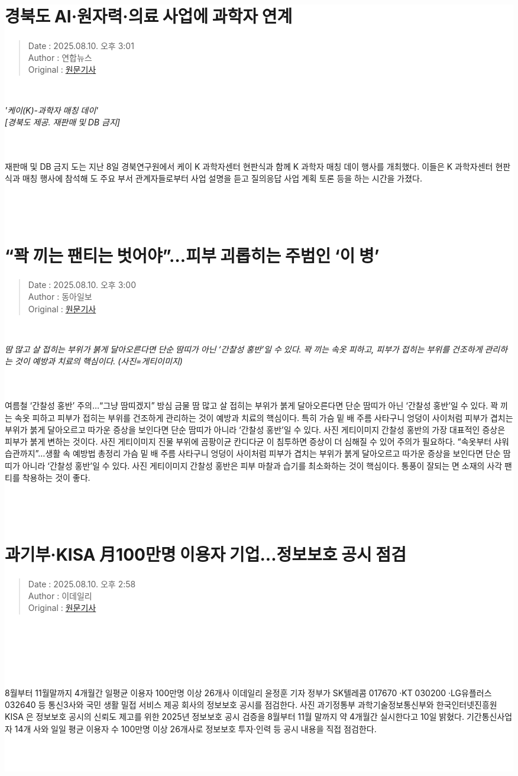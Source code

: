   
# 경북도 AI·원자력·의료 사업에 과학자 연계  
  
> Date : 2025.08.10. 오후 3:01  
> Author : 연합뉴스  
> Original : [원문기사](https://n.news.naver.com/mnews/article/001/0015557889?sid=105)  
<br/>  
  
<img alt="'케이(K)-과학자 매칭 데이'[경북도 제공. 재판매 및 DB 금지]" class="_LAZY_LOADING _LAZY_LOADING_INIT_HIDE" src="https://imgnews.pstatic.net/image/001/2025/08/10/AKR20250810029200053_02_i_P4_20250810150115719.jpg?type=w860" id="img1" style="display: none;"></img><em class="img_desc">'케이(K)-과학자 매칭 데이'<br/>[경북도 제공. 재판매 및 DB 금지]</em>  
<br/><br/>  
  
재판매 및 DB 금지 도는 지난 8일 경북연구원에서 케이 K 과학자센터 현판식과 함께 K 과학자 매칭 데이 행사를 개최했다.
이들은 K 과학자센터 현판식과 매칭 행사에 참석해 도 주요 부서 관계자들로부터 사업 설명을 듣고 질의응답 사업 계획 토론 등을 하는 시간을 가졌다.  
<br/><br/><br/>  

  
# “꽉 끼는 팬티는 벗어야”…피부 괴롭히는 주범인 ‘이 병’  
  
> Date : 2025.08.10. 오후 3:00  
> Author : 동아일보  
> Original : [원문기사](https://n.news.naver.com/mnews/article/020/0003653283?sid=105)  
<br/>  
  
<img alt="땀 많고 살 접히는 부위가 붉게 달아오른다면 단순 땀띠가 아닌 ‘간찰성 홍반’일 수 있다. 꽉 끼는 속옷 피하고, 피부가 접히는 부위를 건조하게 관리하는 것이 예방과 치료의 핵심이다. (사진=게티이미지)" class="_LAZY_LOADING _LAZY_LOADING_INIT_HIDE" src="https://imgnews.pstatic.net/image/020/2025/08/10/0003653283_001_20250810150019406.jpg?type=w860" id="img1" style="display: none;"></img><em class="img_desc">땀 많고 살 접히는 부위가 붉게 달아오른다면 단순 땀띠가 아닌 ‘간찰성 홍반’일 수 있다. 꽉 끼는 속옷 피하고, 피부가 접히는 부위를 건조하게 관리하는 것이 예방과 치료의 핵심이다. (사진=게티이미지)</em>  
<br/><br/>  
  
여름철 ‘간찰성 홍반’ 주의…“그냥 땀띠겠지” 방심 금물 땀 많고 살 접히는 부위가 붉게 달아오른다면 단순 땀띠가 아닌 ‘간찰성 홍반’일 수 있다.
꽉 끼는 속옷 피하고 피부가 접히는 부위를 건조하게 관리하는 것이 예방과 치료의 핵심이다.
특히 가슴 밑 배 주름 사타구니 엉덩이 사이처럼 피부가 겹치는 부위가 붉게 달아오르고 따가운 증상을 보인다면 단순 땀띠가 아니라 ‘간찰성 홍반’일 수 있다.
사진 게티이미지 간찰성 홍반의 가장 대표적인 증상은 피부가 붉게 변하는 것이다.
사진 게티이미지 진물 부위에 곰팡이균 칸디다균 이 침투하면 증상이 더 심해질 수 있어 주의가 필요하다.
“속옷부터 샤워 습관까지”…생활 속 예방법 총정리 가슴 밑 배 주름 사타구니 엉덩이 사이처럼 피부가 겹치는 부위가 붉게 달아오르고 따가운 증상을 보인다면 단순 땀띠가 아니라 ‘간찰성 홍반’일 수 있다.
사진 게티이미지 간찰성 홍반은 피부 마찰과 습기를 최소화하는 것이 핵심이다.
통풍이 잘되는 면 소재의 사각 팬티를 착용하는 것이 좋다.  
<br/><br/><br/>  

  
# 과기부·KISA 月100만명 이용자 기업...정보보호 공시 점검  
  
> Date : 2025.08.10. 오후 2:58  
> Author : 이데일리  
> Original : [원문기사](https://n.news.naver.com/mnews/article/018/0006086497?sid=105)  
<br/>  
  
<img alt="" class="_LAZY_LOADING _LAZY_LOADING_INIT_HIDE" src="https://imgnews.pstatic.net/image/018/2025/08/10/0006086497_001_20250810145817131.jpg?type=w860" id="img1" style="display: none;"></img>  
<br/><br/>  
  
8월부터 11월말까지 4개월간 일평균 이용자 100만명 이상 26개사 이데일리 윤정훈 기자 정부가 SK텔레콤 017670 ·KT 030200 ·LG유플러스 032640 등 통신3사와 국민 생활 밀접 서비스 제공 회사의 정보보호 공시를 점검한다.
사진 과기정통부 과학기술정보통신부와 한국인터넷진흥원 KISA 은 정보보호 공시의 신뢰도 제고를 위한 2025년 정보보호 공시 검증을 8월부터 11월 말까지 약 4개월간 실시한다고 10일 밝혔다.
기간통신사업자 14개 사와 일일 평균 이용자 수 100만명 이상 26개사로 정보보호 투자·인력 등 공시 내용을 직접 점검한다.  
<br/><br/><br/>  
